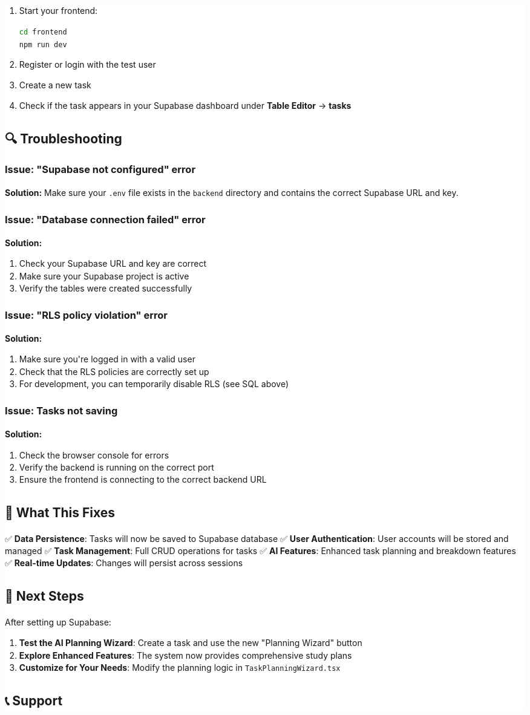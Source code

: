 1. Start your frontend:
   ```bash
   cd frontend
   npm run dev
   ```

2. Register or login with the test user
3. Create a new task
4. Check if the task appears in your Supabase dashboard under **Table Editor** → **tasks**

## 🔍 Troubleshooting

### Issue: "Supabase not configured" error
**Solution:** Make sure your `.env` file exists in the `backend` directory and contains the correct Supabase URL and key.

### Issue: "Database connection failed" error
**Solution:** 
1. Check your Supabase URL and key are correct
2. Make sure your Supabase project is active
3. Verify the tables were created successfully

### Issue: "RLS policy violation" error
**Solution:** 
1. Make sure you're logged in with a valid user
2. Check that the RLS policies are correctly set up
3. For development, you can temporarily disable RLS (see SQL above)

### Issue: Tasks not saving
**Solution:**
1. Check the browser console for errors
2. Verify the backend is running on the correct port
3. Ensure the frontend is connecting to the correct backend URL

## 🎯 What This Fixes

✅ **Data Persistence**: Tasks will now be saved to Supabase database
✅ **User Authentication**: User accounts will be stored and managed
✅ **Task Management**: Full CRUD operations for tasks
✅ **AI Features**: Enhanced task planning and breakdown features
✅ **Real-time Updates**: Changes will persist across sessions

## 🚀 Next Steps

After setting up Supabase:

1. **Test the AI Planning Wizard**: Create a task and use the new "Planning Wizard" button
2. **Explore Enhanced Features**: The system now provides comprehensive study plans
3. **Customize for Your Needs**: Modify the planning logic in `TaskPlanningWizard.tsx`

## 📞 Support
